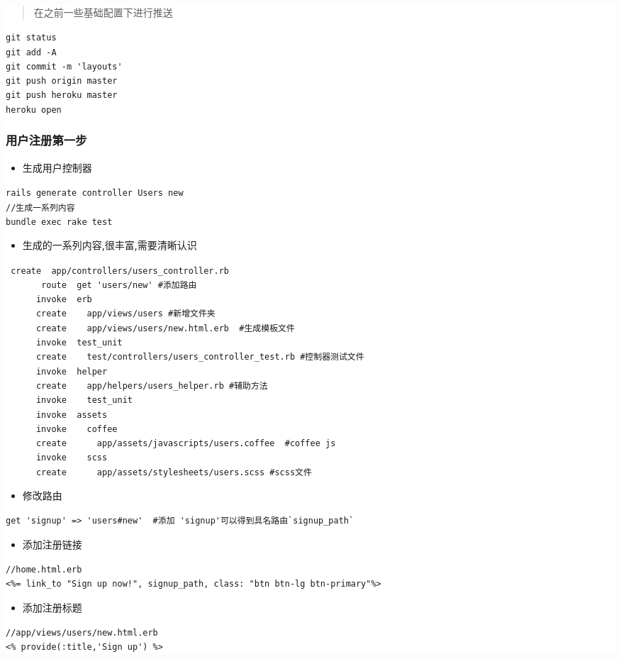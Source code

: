 > 在之前一些基础配置下进行推送

```
git status
git add -A
git commit -m 'layouts'
git push origin master
git push heroku master
heroku open
```

### 用户注册第一步

* 生成用户控制器

```
rails generate controller Users new
//生成一系列内容
bundle exec rake test
```

* 生成的一系列内容,很丰富,需要清晰认识

```
 create  app/controllers/users_controller.rb
       route  get 'users/new' #添加路由
      invoke  erb
      create    app/views/users #新增文件夹
      create    app/views/users/new.html.erb  #生成模板文件
      invoke  test_unit
      create    test/controllers/users_controller_test.rb #控制器测试文件
      invoke  helper
      create    app/helpers/users_helper.rb #辅助方法
      invoke    test_unit
      invoke  assets
      invoke    coffee
      create      app/assets/javascripts/users.coffee  #coffee js
      invoke    scss
      create      app/assets/stylesheets/users.scss #scss文件
```

* 修改路由

```
get 'signup' => 'users#new'  #添加 'signup'可以得到具名路由`signup_path`
```

* 添加注册链接

```
//home.html.erb
<%= link_to "Sign up now!", signup_path, class: "btn btn-lg btn-primary"%>
```

* 添加注册标题

```
//app/views/users/new.html.erb
<% provide(:title,'Sign up') %>
```
